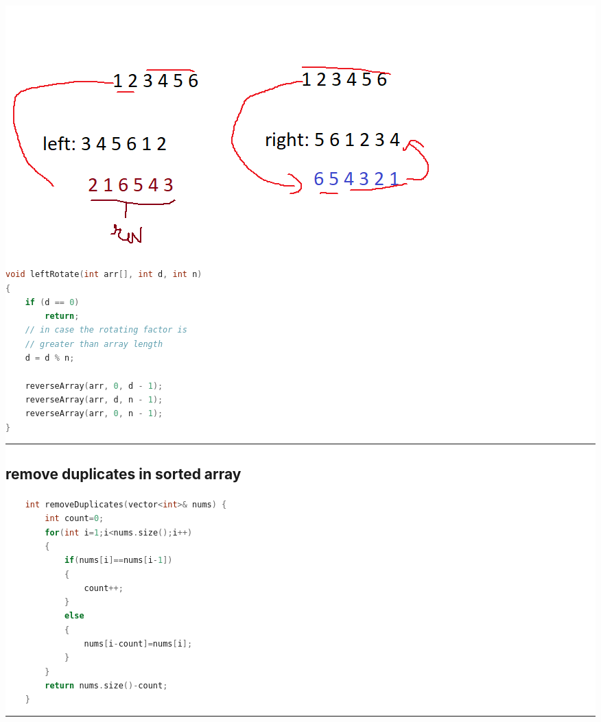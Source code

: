![](img\rotatearray.png)

```cpp
void leftRotate(int arr[], int d, int n)
{
    if (d == 0)
        return;
    // in case the rotating factor is
    // greater than array length
    d = d % n;

    reverseArray(arr, 0, d - 1);
    reverseArray(arr, d, n - 1);
    reverseArray(arr, 0, n - 1);
}
```

---

## remove duplicates in sorted array

```cpp
    int removeDuplicates(vector<int>& nums) {
        int count=0;
        for(int i=1;i<nums.size();i++)
        {
            if(nums[i]==nums[i-1])
            {
                count++;
            }
            else
            {
                nums[i-count]=nums[i];
            }
        }
        return nums.size()-count;
    }
```

---